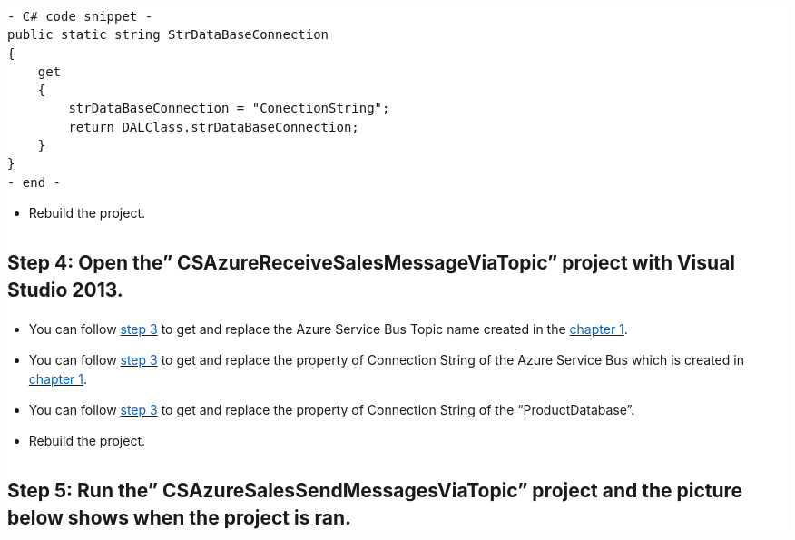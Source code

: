 <pre class="csharp">-&nbsp;C#&nbsp;code&nbsp;snippet&nbsp;-&nbsp;
<span class="cs__keyword">public</span>&nbsp;<span class="cs__keyword">static</span>&nbsp;<span class="cs__keyword">string</span>&nbsp;StrDataBaseConnection&nbsp;
{&nbsp;
&nbsp;&nbsp;&nbsp;&nbsp;<span class="cs__keyword">get</span>&nbsp;
&nbsp;&nbsp;&nbsp;&nbsp;{&nbsp;
&nbsp;&nbsp;&nbsp;&nbsp;&nbsp;&nbsp;&nbsp;&nbsp;strDataBaseConnection&nbsp;=&nbsp;<span class="cs__string">&quot;ConectionString&quot;</span>;&nbsp;
&nbsp;&nbsp;&nbsp;&nbsp;&nbsp;&nbsp;&nbsp;&nbsp;<span class="cs__keyword">return</span>&nbsp;DALClass.strDataBaseConnection;&nbsp;
&nbsp;&nbsp;&nbsp;&nbsp;}&nbsp;
}&nbsp;
-&nbsp;end&nbsp;-&nbsp;
</pre>
</div>
</div>
</div>
<div class="endscriptcode"></div>
<ul>
<li>
<p>Rebuild the project.</p>
</li></ul>
<h2><strong>Step 4:</strong> Open the&rdquo; CSAzureReceiveSalesMessageViaTopic&rdquo; project with Visual Studio 2013.</h2>
<ul>
<li>
<p>You can follow <a href="file:///C:/Users/v-zhe/Documents/My%20Received%20Files/chapter2new.docx#step3">
<span style="color:#0563c1">step 3</span></a> to get and replace the Azure Service Bus Topic name created in the
<a href="https://code.msdn.microsoft.com/scenarioDesign-a-web-page-10ceb941"><span style="color:#0563c1">chapter 1</span></a>.</p>
</li><li>
<p>You can follow <a href="file:///C:/Users/v-zhe/Documents/My%20Received%20Files/chapter2new.docx#step3">
<span style="color:#0563c1">step 3</span></a> to get and replace the property of Connection String of the Azure Service Bus which is created in
<a href="https://code.msdn.microsoft.com/scenarioDesign-a-web-page-10ceb941"><span style="color:#0563c1">chapter 1</span></a>.</p>
</li><li>
<p>You can follow <a href="file:///C:/Users/v-zhe/Documents/My%20Received%20Files/chapter2new.docx#step3">
<span style="color:#0563c1">step 3</span></a> to get and replace the property of Connection String of the &ldquo;ProductDatabase&rdquo;.</p>
</li><li>
<p>Rebuild the project.</p>
</li></ul>
<h2><strong>Step 5:</strong> Run the&rdquo; CSAzureSalesSendMessagesViaTopic&rdquo; project and the picture below shows when the project is ran.</h2>